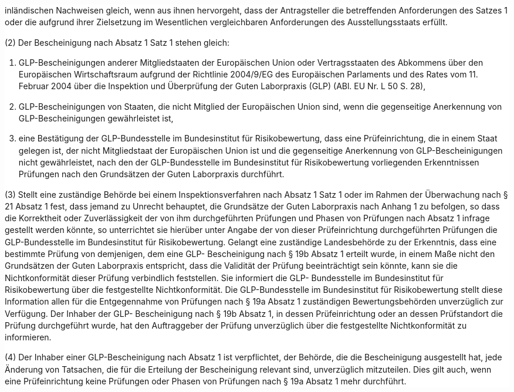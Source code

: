 inländischen Nachweisen gleich, wenn aus ihnen hervorgeht, dass der
Antragsteller die betreffenden Anforderungen des Satzes 1 oder die
aufgrund ihrer Zielsetzung im Wesentlichen vergleichbaren
Anforderungen des Ausstellungsstaats erfüllt.

(2) Der Bescheinigung nach Absatz 1 Satz 1 stehen gleich:

1.  GLP-Bescheinigungen anderer Mitgliedstaaten der Europäischen Union
    oder Vertragsstaaten des Abkommens über den Europäischen
    Wirtschaftsraum aufgrund der Richtlinie 2004/9/EG des Europäischen
    Parlaments und des Rates vom 11. Februar 2004 über die Inspektion und
    Überprüfung der Guten Laborpraxis (GLP) (ABl. EU Nr. L 50 S. 28),


2.  GLP-Bescheinigungen von Staaten, die nicht Mitglied der Europäischen
    Union sind, wenn die gegenseitige Anerkennung von GLP-Bescheinigungen
    gewährleistet ist,


3.  eine Bestätigung der GLP-Bundesstelle im Bundesinstitut für
    Risikobewertung, dass eine Prüfeinrichtung, die in einem Staat gelegen
    ist, der nicht Mitgliedstaat der Europäischen Union ist und die
    gegenseitige Anerkennung von GLP-Bescheinigungen nicht gewährleistet,
    nach den der GLP-Bundesstelle im Bundesinstitut für Risikobewertung
    vorliegenden Erkenntnissen Prüfungen nach den Grundsätzen der Guten
    Laborpraxis durchführt.




(3) Stellt eine zuständige Behörde bei einem Inspektionsverfahren nach
Absatz 1 Satz 1 oder im Rahmen der Überwachung nach § 21 Absatz 1
fest, dass jemand zu Unrecht behauptet, die Grundsätze der Guten
Laborpraxis nach Anhang 1 zu befolgen, so dass die Korrektheit oder
Zuverlässigkeit der von ihm durchgeführten Prüfungen und Phasen von
Prüfungen nach Absatz 1 infrage gestellt werden könnte, so
unterrichtet sie hierüber unter Angabe der von dieser Prüfeinrichtung
durchgeführten Prüfungen die GLP-Bundesstelle im Bundesinstitut für
Risikobewertung. Gelangt eine zuständige Landesbehörde zu der
Erkenntnis, dass eine bestimmte Prüfung von demjenigen, dem eine GLP-
Bescheinigung nach § 19b Absatz 1 erteilt wurde, in einem Maße nicht
den Grundsätzen der Guten Laborpraxis entspricht, dass die Validität
der Prüfung beeinträchtigt sein könnte, kann sie die Nichtkonformität
dieser Prüfung verbindlich feststellen. Sie informiert die GLP-
Bundesstelle im Bundesinstitut für Risikobewertung über die
festgestellte Nichtkonformität. Die GLP-Bundesstelle im Bundesinstitut
für Risikobewertung stellt diese Information allen für die
Entgegennahme von Prüfungen nach § 19a Absatz 1 zuständigen
Bewertungsbehörden unverzüglich zur Verfügung. Der Inhaber der GLP-
Bescheinigung nach § 19b Absatz 1, in dessen Prüfeinrichtung oder an
dessen Prüfstandort die Prüfung durchgeführt wurde, hat den
Auftraggeber der Prüfung unverzüglich über die festgestellte
Nichtkonformität zu informieren.

(4) Der Inhaber einer GLP-Bescheinigung nach Absatz 1 ist
verpflichtet, der Behörde, die die Bescheinigung ausgestellt hat, jede
Änderung von Tatsachen, die für die Erteilung der Bescheinigung
relevant sind, unverzüglich mitzuteilen. Dies gilt auch, wenn eine
Prüfeinrichtung keine Prüfungen oder Phasen von Prüfungen nach § 19a
Absatz 1 mehr durchführt.
